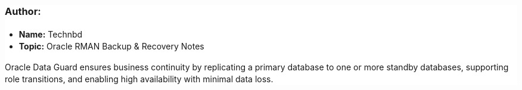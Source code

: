 
### Author:
- **Name:** Technbd   
- **Topic:** Oracle RMAN Backup & Recovery Notes  




Oracle Data Guard ensures business continuity by replicating a primary database to one or more standby databases, supporting role transitions, and enabling high availability with minimal data loss.










